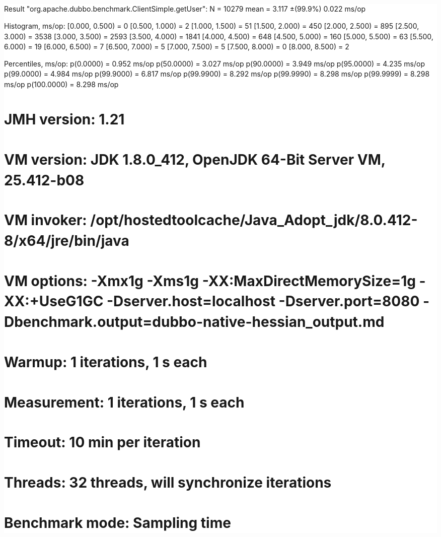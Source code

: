 Result "org.apache.dubbo.benchmark.ClientSimple.getUser":
  N = 10279
  mean =      3.117 ±(99.9%) 0.022 ms/op

  Histogram, ms/op:
    [0.000, 0.500) = 0 
    [0.500, 1.000) = 2 
    [1.000, 1.500) = 51 
    [1.500, 2.000) = 450 
    [2.000, 2.500) = 895 
    [2.500, 3.000) = 3538 
    [3.000, 3.500) = 2593 
    [3.500, 4.000) = 1841 
    [4.000, 4.500) = 648 
    [4.500, 5.000) = 160 
    [5.000, 5.500) = 63 
    [5.500, 6.000) = 19 
    [6.000, 6.500) = 7 
    [6.500, 7.000) = 5 
    [7.000, 7.500) = 5 
    [7.500, 8.000) = 0 
    [8.000, 8.500) = 2 

  Percentiles, ms/op:
      p(0.0000) =      0.952 ms/op
     p(50.0000) =      3.027 ms/op
     p(90.0000) =      3.949 ms/op
     p(95.0000) =      4.235 ms/op
     p(99.0000) =      4.984 ms/op
     p(99.9000) =      6.817 ms/op
     p(99.9900) =      8.292 ms/op
     p(99.9990) =      8.298 ms/op
     p(99.9999) =      8.298 ms/op
    p(100.0000) =      8.298 ms/op


# JMH version: 1.21
# VM version: JDK 1.8.0_412, OpenJDK 64-Bit Server VM, 25.412-b08
# VM invoker: /opt/hostedtoolcache/Java_Adopt_jdk/8.0.412-8/x64/jre/bin/java
# VM options: -Xmx1g -Xms1g -XX:MaxDirectMemorySize=1g -XX:+UseG1GC -Dserver.host=localhost -Dserver.port=8080 -Dbenchmark.output=dubbo-native-hessian_output.md
# Warmup: 1 iterations, 1 s each
# Measurement: 1 iterations, 1 s each
# Timeout: 10 min per iteration
# Threads: 32 threads, will synchronize iterations
# Benchmark mode: Sampling time